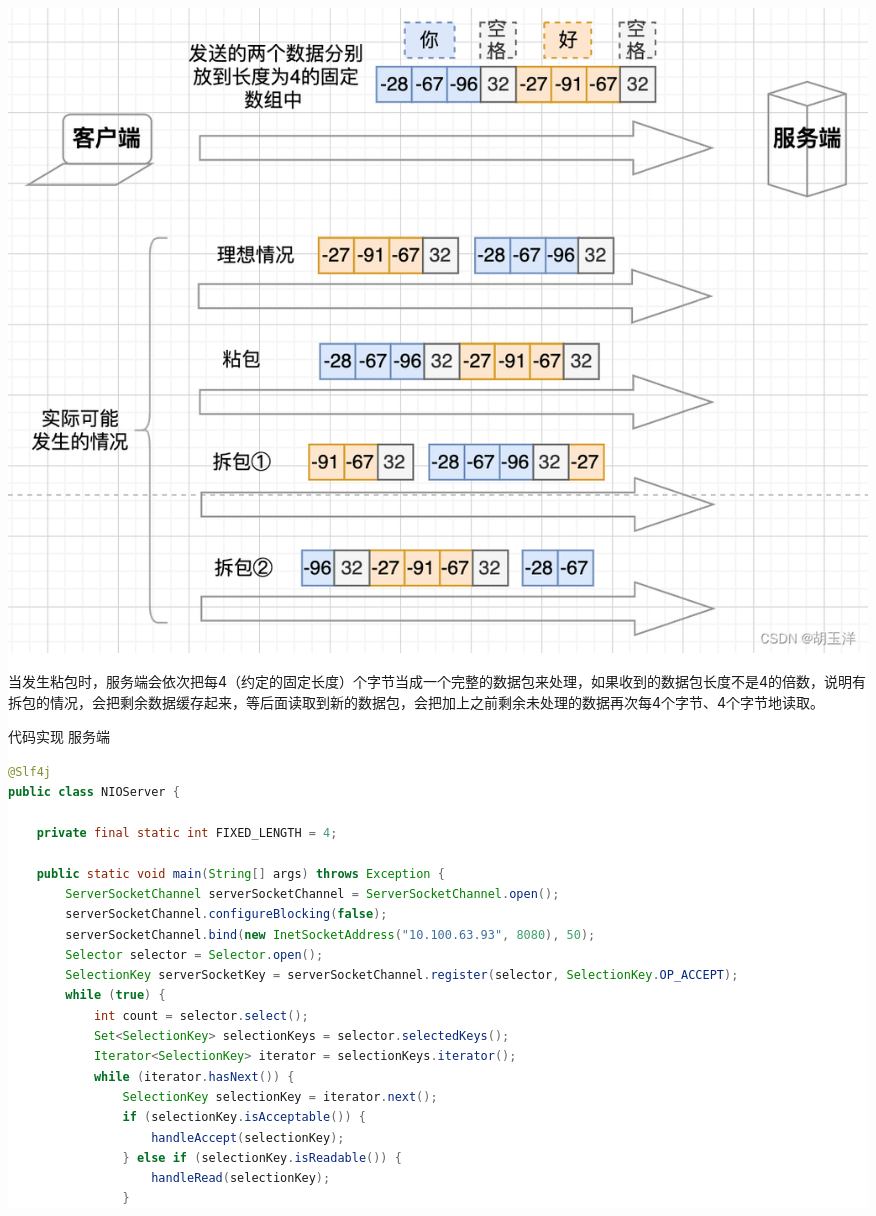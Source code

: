 ![img](./image/Java网络编程/76a020b3f59d4b67aed59147bc56e487.png)

当发生粘包时，服务端会依次把每4（约定的固定长度）个字节当成一个完整的数据包来处理，如果收到的数据包长度不是4的倍数，说明有拆包的情况，会把剩余数据缓存起来，等后面读取到新的数据包，会把加上之前剩余未处理的数据再次每4个字节、4个字节地读取。

代码实现
服务端

```java
@Slf4j
public class NIOServer {

    private final static int FIXED_LENGTH = 4;

    public static void main(String[] args) throws Exception {
        ServerSocketChannel serverSocketChannel = ServerSocketChannel.open();
        serverSocketChannel.configureBlocking(false);
        serverSocketChannel.bind(new InetSocketAddress("10.100.63.93", 8080), 50);
        Selector selector = Selector.open();
        SelectionKey serverSocketKey = serverSocketChannel.register(selector, SelectionKey.OP_ACCEPT);
        while (true) {
            int count = selector.select();
            Set<SelectionKey> selectionKeys = selector.selectedKeys();
            Iterator<SelectionKey> iterator = selectionKeys.iterator();
            while (iterator.hasNext()) {
                SelectionKey selectionKey = iterator.next();
                if (selectionKey.isAcceptable()) {
                    handleAccept(selectionKey);
                } else if (selectionKey.isReadable()) {
                    handleRead(selectionKey);
                }
```